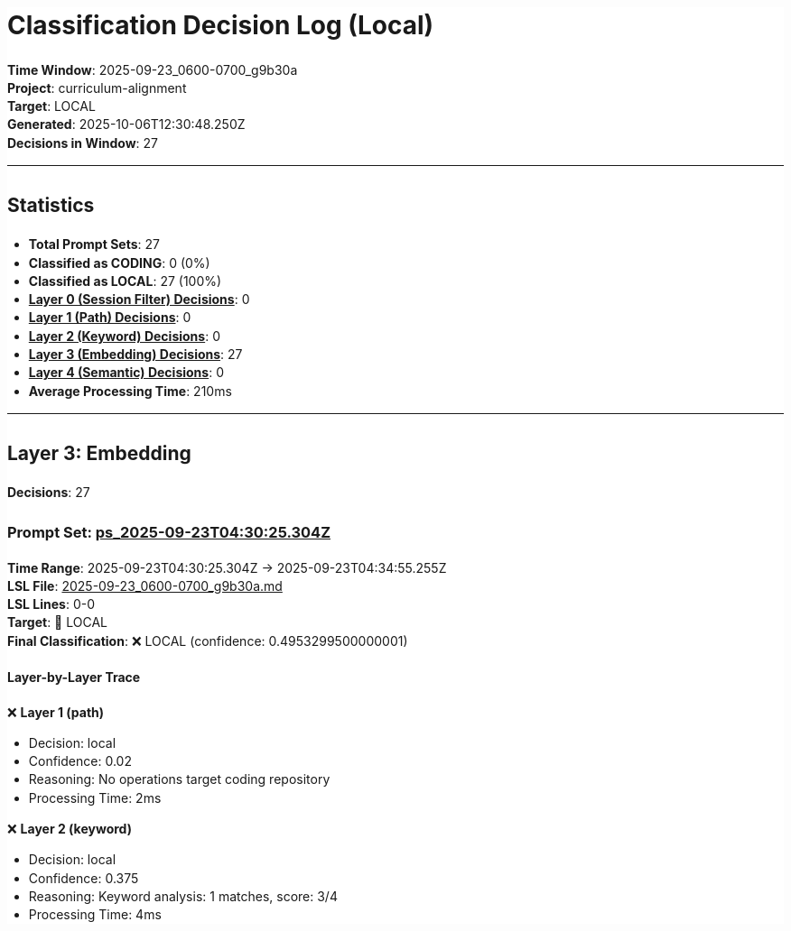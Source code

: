 # Classification Decision Log (Local)

**Time Window**: 2025-09-23_0600-0700_g9b30a<br>
**Project**: curriculum-alignment<br>
**Target**: LOCAL<br>
**Generated**: 2025-10-06T12:30:48.250Z<br>
**Decisions in Window**: 27

---

## Statistics

- **Total Prompt Sets**: 27
- **Classified as CODING**: 0 (0%)
- **Classified as LOCAL**: 27 (100%)
- **[Layer 0 (Session Filter) Decisions](#layer-0-session-filter)**: 0
- **[Layer 1 (Path) Decisions](#layer-1-path)**: 0
- **[Layer 2 (Keyword) Decisions](#layer-2-keyword)**: 0
- **[Layer 3 (Embedding) Decisions](#layer-3-embedding)**: 27
- **[Layer 4 (Semantic) Decisions](#layer-4-semantic)**: 0
- **Average Processing Time**: 210ms

---

## Layer 3: Embedding

**Decisions**: 27

### Prompt Set: [ps_2025-09-23T04:30:25.304Z](../../history/2025-09-23_0600-0700_g9b30a.md#ps_2025-09-23T04:30:25.304Z)

**Time Range**: 2025-09-23T04:30:25.304Z → 2025-09-23T04:34:55.255Z<br>
**LSL File**: [2025-09-23_0600-0700_g9b30a.md](../../history/2025-09-23_0600-0700_g9b30a.md#ps_2025-09-23T04:30:25.304Z)<br>
**LSL Lines**: 0-0<br>
**Target**: 📍 LOCAL<br>
**Final Classification**: ❌ LOCAL (confidence: 0.4953299500000001)

#### Layer-by-Layer Trace

❌ **Layer 1 (path)**
- Decision: local
- Confidence: 0.02
- Reasoning: No operations target coding repository
- Processing Time: 2ms

❌ **Layer 2 (keyword)**
- Decision: local
- Confidence: 0.375
- Reasoning: Keyword analysis: 1 matches, score: 3/4
- Processing Time: 4ms
